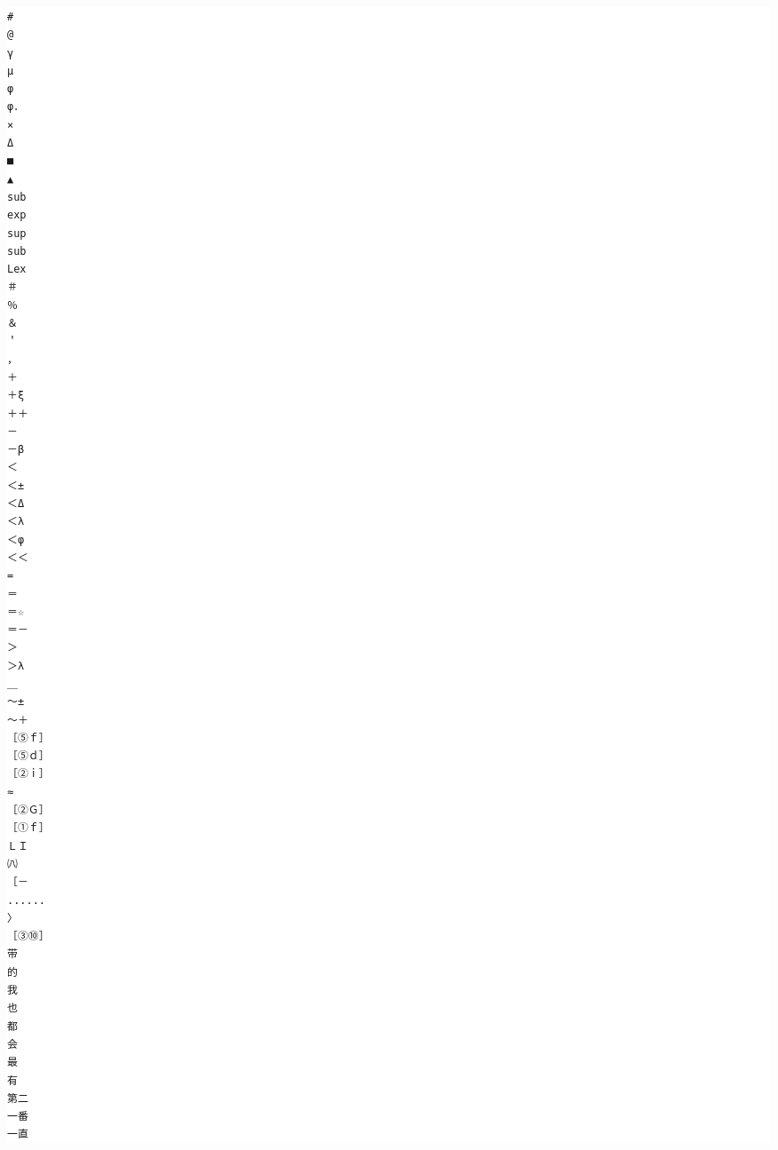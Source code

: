 ~~~~
#
@
γ
μ
φ
φ．
× 
Δ
■
▲
sub
exp 
sup
sub
Lex 
＃
％
＆
＇
，
＋
＋ξ
＋＋
－
－β
＜
＜±
＜Δ
＜λ
＜φ
＜＜
=
＝
＝☆
＝－
＞
＞λ
＿
～±
～＋
［⑤ｆ］
［⑤ｄ］
［②ｉ］
≈ 
［②Ｇ］
［①ｆ］
ＬＩ
㈧ 
［－
......
〉
［③⑩］
带
的
我
也
都
会
最
有
第二
一番
一直
~~~~